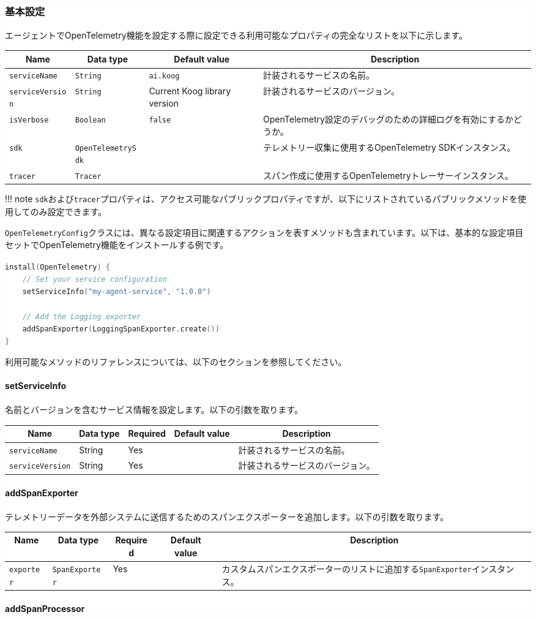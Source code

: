### 基本設定

エージェントでOpenTelemetry機能を設定する際に設定できる利用可能なプロパティの完全なリストを以下に示します。

| Name             | Data type          | Default value                | Description                                                                  |
|------------------|--------------------|------------------------------|------------------------------------------------------------------------------|
| `serviceName`    | `String`           | `ai.koog`                    | 計装されるサービスの名前。                                                   |
| `serviceVersion` | `String`           | Current Koog library version | 計装されるサービスのバージョン。                                             |
| `isVerbose`      | `Boolean`          | `false`                      | OpenTelemetry設定のデバッグのための詳細ログを有効にするかどうか。            |
| `sdk`            | `OpenTelemetrySdk` |                              | テレメトリー収集に使用するOpenTelemetry SDKインスタンス。                    |
| `tracer`         | `Tracer`           |                              | スパン作成に使用するOpenTelemetryトレーサーインスタンス。                    |

!!! note
    `sdk`および`tracer`プロパティは、アクセス可能なパブリックプロパティですが、以下にリストされているパブリックメソッドを使用してのみ設定できます。

`OpenTelemetryConfig`クラスには、異なる設定項目に関連するアクションを表すメソッドも含まれています。以下は、基本的な設定項目セットでOpenTelemetry機能をインストールする例です。



```kotlin
install(OpenTelemetry) {
    // Set your service configuration
    setServiceInfo("my-agent-service", "1.0.0")
    
    // Add the Logging exporter
    addSpanExporter(LoggingSpanExporter.create())
}
```


利用可能なメソッドのリファレンスについては、以下のセクションを参照してください。

#### setServiceInfo

名前とバージョンを含むサービス情報を設定します。以下の引数を取ります。

| Name               | Data type | Required | Default value | Description                                                 |
|--------------------|-----------|----------|---------------|-------------------------------------------------------------|
| `serviceName`      | String    | Yes      |               | 計装されるサービスの名前。                                  |
| `serviceVersion`   | String    | Yes      |               | 計装されるサービスのバージョン。                            |

#### addSpanExporter

テレメトリーデータを外部システムに送信するためのスパンエクスポーターを追加します。以下の引数を取ります。

| Name       | Data type      | Required | Default value | Description                                                                   |
|------------|----------------|----------|---------------|-------------------------------------------------------------------------------|
| `exporter` | `SpanExporter` | Yes      |               | カスタムスパンエクスポーターのリストに追加する`SpanExporter`インスタンス。    |

#### addSpanProcessor
